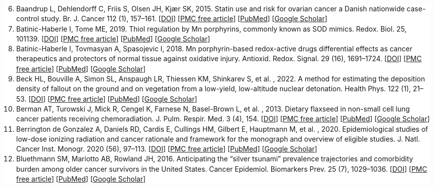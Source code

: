 6.  Baandrup L, Dehlendorff C, Friis S, Olsen JH, Kjær SK, 2015. Statin use and risk for ovarian cancer a Danish nationwide case-control study. Br. J. Cancer 112 (1), 157–161. \[[DOI](https://doi.org/10.1038/bjc.2014.574)\] \[[PMC free article](https://www.ncbi.nlm.nih.gov/articles/PMC4453615/)\] \[[PubMed](https://pubmed.ncbi.nlm.nih.gov/25393364/)\] \[[Google Scholar](https://scholar.google.com/scholar_lookup?journal=Br.%20J.%20Cancer&title=Statin%20use%20and%20risk%20for%20ovarian%20cancer%20a%20Danish%20nationwide%20case-control%20study&author=L%20Baandrup&author=C%20Dehlendorff&author=S%20Friis&author=JH%20Olsen&author=SK%20Kj%C3%A6r&volume=112&issue=1&publication_year=2015&pages=157-161&pmid=25393364&doi=10.1038/bjc.2014.574&)\]
7.  Batinic-Haberle I, Tome ME, 2019. Thiol regulation by Mn porphyrins, commonly known as SOD mimics. Redox. Biol. 25, 101139. \[[DOI](https://doi.org/10.1016/j.redox.2019.101139)\] \[[PMC free article](https://www.ncbi.nlm.nih.gov/articles/PMC6859569/)\] \[[PubMed](https://pubmed.ncbi.nlm.nih.gov/31126869/)\] \[[Google Scholar](https://scholar.google.com/scholar_lookup?journal=Redox.%20Biol&title=Thiol%20regulation%20by%20Mn%20porphyrins,%20commonly%20known%20as%20SOD%20mimics&author=I%20Batinic-Haberle&author=ME%20Tome&volume=25&publication_year=2019&pages=101139&pmid=31126869&doi=10.1016/j.redox.2019.101139&)\]
8.  Batinic-Haberle I, Tovmasyan A, Spasojevic I, 2018. Mn porphyrin-based redox-active drugs differential effects as cancer therapeutics and protectors of normal tissue against oxidative injury. Antioxid. Redox. Signal. 29 (16), 1691–1724. \[[DOI](https://doi.org/10.1089/ars.2017.7453)\] \[[PMC free article](https://www.ncbi.nlm.nih.gov/articles/PMC6207162/)\] \[[PubMed](https://pubmed.ncbi.nlm.nih.gov/29926755/)\] \[[Google Scholar](https://scholar.google.com/scholar_lookup?journal=Antioxid.%20Redox.%20Signal&title=Mn%20porphyrin-based%20redox-active%20drugs%20differential%20effects%20as%20cancer%20therapeutics%20and%20protectors%20of%20normal%20tissue%20against%20oxidative%20injury&author=I%20Batinic-Haberle&author=A%20Tovmasyan&author=I%20Spasojevic&volume=29&issue=16&publication_year=2018&pages=1691-1724&pmid=29926755&doi=10.1089/ars.2017.7453&)\]
9.  Beck HL, Bouville A, Simon SL, Anspaugh LR, Thiessen KM, Shinkarev S, et al. , 2022. A method for estimating the deposition density of fallout on the ground and on vegetation from a low-yield, low-altitude nuclear detonation. Health Phys. 122 (1), 21–53. \[[DOI](https://doi.org/10.1097/HP.0000000000001496)\] \[[PMC free article](https://www.ncbi.nlm.nih.gov/articles/PMC8677616/)\] \[[PubMed](https://pubmed.ncbi.nlm.nih.gov/34898515/)\] \[[Google Scholar](https://scholar.google.com/scholar_lookup?journal=Health%20Phys&title=A%20method%20for%20estimating%20the%20deposition%20density%20of%20fallout%20on%20the%20ground%20and%20on%20vegetation%20from%20a%20low-yield,%20low-altitude%20nuclear%20detonation&author=HL%20Beck&author=A%20Bouville&author=SL%20Simon&author=LR%20Anspaugh&author=KM%20Thiessen&volume=122&issue=1&publication_year=2022&pages=21-53&pmid=34898515&doi=10.1097/HP.0000000000001496&)\]
10.  Berman AT, Turowski J, Mick R, Cengel K, Farnese N, Basel-Brown L, et al. , 2013. Dietary flaxseed in non-small cell lung cancer patients receiving chemoradiation. J. Pulm. Respir. Med. 3 (4), 154. \[[DOI](https://doi.org/10.4172/2161-105X.1000154)\] \[[PMC free article](https://www.ncbi.nlm.nih.gov/articles/PMC3932620/)\] \[[PubMed](https://pubmed.ncbi.nlm.nih.gov/24575360/)\] \[[Google Scholar](https://scholar.google.com/scholar_lookup?journal=J.%20Pulm.%20Respir.%20Med&title=Dietary%20flaxseed%20in%20non-small%20cell%20lung%20cancer%20patients%20receiving%20chemoradiation&author=AT%20Berman&author=J%20Turowski&author=R%20Mick&author=K%20Cengel&author=N%20Farnese&volume=3&issue=4&publication_year=2013&pages=154&pmid=24575360&doi=10.4172/2161-105X.1000154&)\]
11.  Berrington de Gonzalez A, Daniels RD, Cardis E, Cullings HM, Gilbert E, Hauptmann M, et al. , 2020. Epidemiological studies of low-dose ionizing radiation and cancer rationale and framework for the monograph and overview of eligible studies. J. Natl. Cancer Inst. Monogr. 2020 (56), 97–113. \[[DOI](https://doi.org/10.1093/jncimonographs/lgaa009)\] \[[PMC free article](https://www.ncbi.nlm.nih.gov/articles/PMC7610154/)\] \[[PubMed](https://pubmed.ncbi.nlm.nih.gov/32657348/)\] \[[Google Scholar](https://scholar.google.com/scholar_lookup?journal=J.%20Natl.%20Cancer%20Inst.%20Monogr&title=Epidemiological%20studies%20of%20low-dose%20ionizing%20radiation%20and%20cancer%20rationale%20and%20framework%20for%20the%20monograph%20and%20overview%20of%20eligible%20studies&author=A%20Berrington%20de%20Gonzalez&author=RD%20Daniels&author=E%20Cardis&author=HM%20Cullings&author=E%20Gilbert&volume=2020&issue=56&publication_year=2020&pages=97-113&pmid=32657348&doi=10.1093/jncimonographs/lgaa009&)\]
12.  Bluethmann SM, Mariotto AB, Rowland JH, 2016. Anticipating the “silver tsunami” prevalence trajectories and comorbidity burden among older cancer survivors in the United States. Cancer Epidemiol. Biomarkers Prev. 25 (7), 1029–1036. \[[DOI](https://doi.org/10.1158/1055-9965.EPI-16-0133)\] \[[PMC free article](https://www.ncbi.nlm.nih.gov/articles/PMC4933329/)\] \[[PubMed](https://pubmed.ncbi.nlm.nih.gov/27371756/)\] \[[Google Scholar](https://scholar.google.com/scholar_lookup?journal=Cancer%20Epidemiol.%20Biomarkers%20Prev&title=Anticipating%20the%20%E2%80%9Csilver%20tsunami%E2%80%9D%20prevalence%20trajectories%20and%20comorbidity%20burden%20among%20older%20cancer%20survivors%20in%20the%20United%20States&author=SM%20Bluethmann&author=AB%20Mariotto&author=JH%20Rowland&volume=25&issue=7&publication_year=2016&pages=1029-1036&pmid=27371756&doi=10.1158/1055-9965.EPI-16-0133&)\]